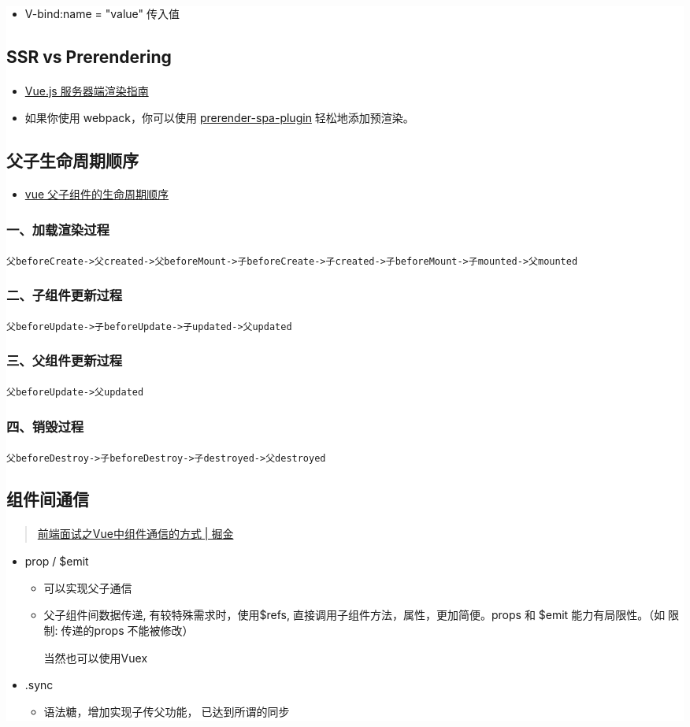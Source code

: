 * V-bind:name = "value" 传入值 



## SSR vs Prerendering 

* [Vue.js 服务器端渲染指南](https://ssr.vuejs.org/zh/)

* 如果你使用 webpack，你可以使用 [prerender-spa-plugin](https://github.com/chrisvfritz/prerender-spa-plugin) 轻松地添加预渲染。



## 父子生命周期顺序

* [vue 父子组件的生命周期顺序](https://www.cnblogs.com/status404/p/8733629.html)

### 一、加载渲染过程

```repl
父beforeCreate->父created->父beforeMount->子beforeCreate->子created->子beforeMount->子mounted->父mounted
```

### 二、子组件更新过程

```repl
父beforeUpdate->子beforeUpdate->子updated->父updated
```

### 三、父组件更新过程

```repl
父beforeUpdate->父updated
```

### 四、销毁过程

```repl
父beforeDestroy->子beforeDestroy->子destroyed->父destroyed
```



## 组件间通信

>[前端面试之Vue中组件通信的方式 | 掘金](https://juejin.im/post/5e7f18706fb9a03c300f7caa)

* prop / $emit

  * 可以实现父子通信

  * 父子组件间数据传递, 有较特殊需求时，使用$refs, 直接调用子组件方法，属性，更加简便。props 和  $emit 能力有局限性。（如 限制: 传递的props 不能被修改）

    当然也可以使用Vuex

* .sync

  * 语法糖，增加实现子传父功能， 已达到所谓的同步
